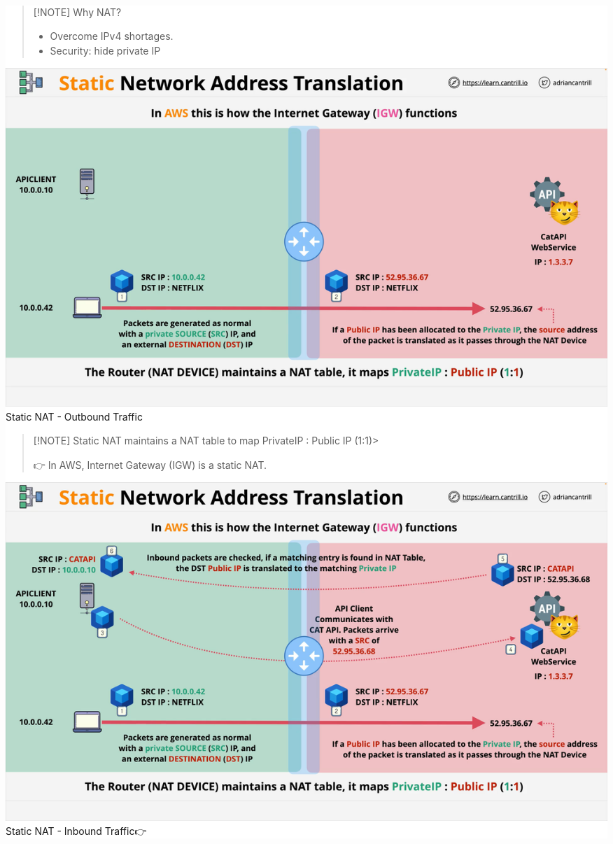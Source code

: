 > [!NOTE] Why NAT?
>
> - Overcome IPv4 shortages.
> - Security: hide private IP

![Alt text](<images/Screenshot 2023-09-28 at 15.26.46 - Network_Address_Translation_(NAT)_-_PART1__learn.c.png>)
Static NAT - Outbound Traffic

> [!NOTE] Static NAT maintains a NAT table to map PrivateIP : Public IP (1:1)>
>
> 👉️ In AWS, Internet Gateway (IGW) is a static NAT.

![Alt text](<images/Screenshot 2023-09-28 at 15.27.48 - Network_Address_Translation_(NAT)_-_PART1__learn.c.png>)
Static NAT - Inbound Traffic👉️
